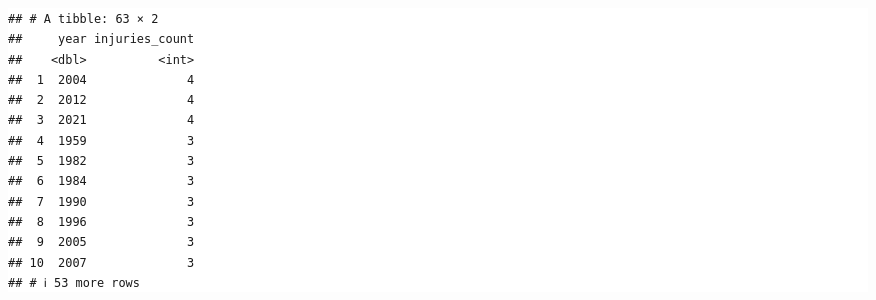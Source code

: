 ```
## # A tibble: 63 × 2
##     year injuries_count
##    <dbl>          <int>
##  1  2004              4
##  2  2012              4
##  3  2021              4
##  4  1959              3
##  5  1982              3
##  6  1984              3
##  7  1990              3
##  8  1996              3
##  9  2005              3
## 10  2007              3
## # ℹ 53 more rows
```


